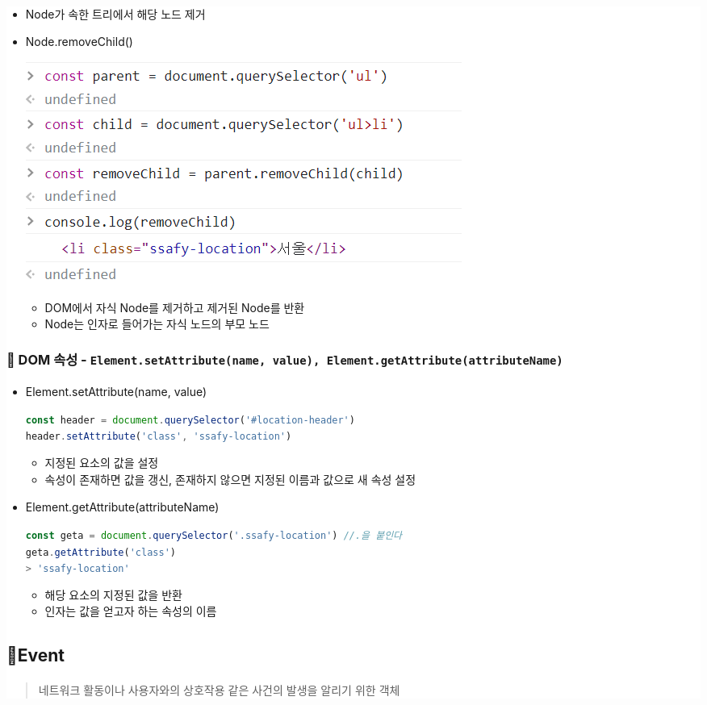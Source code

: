   - Node가 속한 트리에서 해당 노드 제거

- Node.removeChild()

  ![image-20220502042201182](0427.assets/image-20220502042201182.png)

  - DOM에서 자식 Node를 제거하고 제거된 Node를 반환
  - Node는 인자로 들어가는 자식 노드의 부모 노드



### 🐤 DOM 속성 - `Element.setAttribute(name, value), Element.getAttribute(attributeName)`

- Element.setAttribute(name, value)

  ```javascript
  const header = document.querySelector('#location-header')
  header.setAttribute('class', 'ssafy-location')
  ```

  

  - 지정된 요소의 값을 설정
  - 속성이 존재하면 값을 갱신, 존재하지 않으면 지정된 이름과 값으로 새 속성 설정

- Element.getAttribute(attributeName)

  ```javascript
  const geta = document.querySelector('.ssafy-location') //.을 붙인다
  geta.getAttribute('class')
  > 'ssafy-location'
  ```

  

  - 해당 요소의 지정된 값을 반환
  - 인자는 값을 얻고자 하는 속성의 이름



## 🐣Event

> 네트워크 활동이나 사용자와의 상호작용 같은 사건의 발생을 알리기 위한 객체
